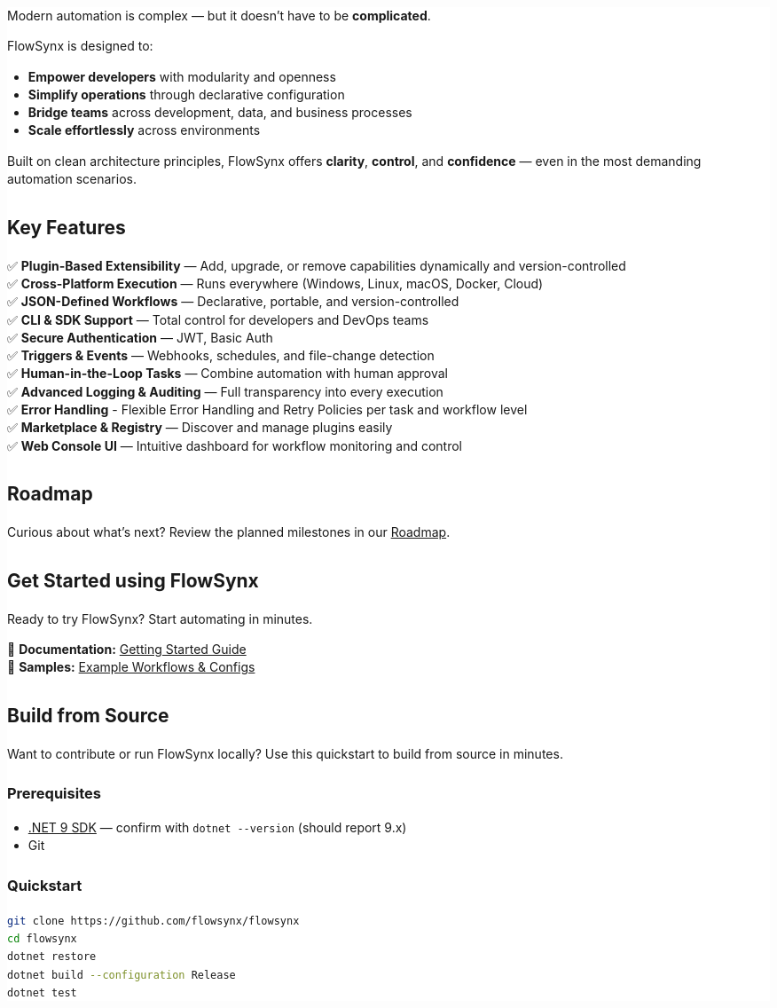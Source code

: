 Modern automation is complex — but it doesn’t have to be **complicated**.

FlowSynx is designed to:
- **Empower developers** with modularity and openness  
- **Simplify operations** through declarative configuration  
- **Bridge teams** across development, data, and business processes  
- **Scale effortlessly** across environments  

Built on clean architecture principles, FlowSynx offers **clarity**, **control**, and **confidence** — even in the most demanding automation scenarios.

## Key Features

✅ **Plugin-Based Extensibility** — Add, upgrade, or remove capabilities dynamically and version-controlled  
✅ **Cross-Platform Execution** — Runs everywhere (Windows, Linux, macOS, Docker, Cloud)  
✅ **JSON-Defined Workflows** — Declarative, portable, and version-controlled  
✅ **CLI & SDK Support** — Total control for developers and DevOps teams  
✅ **Secure Authentication** — JWT, Basic Auth  
✅ **Triggers & Events** — Webhooks, schedules, and file-change detection  
✅ **Human-in-the-Loop Tasks** — Combine automation with human approval  
✅ **Advanced Logging & Auditing** — Full transparency into every execution  
✅ **Error Handling** - Flexible Error Handling and Retry Policies per task and workflow level  
✅ **Marketplace & Registry** — Discover and manage plugins easily  
✅ **Web Console UI** — Intuitive dashboard for workflow monitoring and control  

## Roadmap

Curious about what’s next? Review the planned milestones in our [Roadmap](./docs/ROADMAP.md).

## Get Started using FlowSynx

Ready to try FlowSynx? Start automating in minutes.

📘 **Documentation:** [Getting Started Guide](https://flowsynx.io/docs/getting-started)  
🧩 **Samples:** [Example Workflows & Configs](https://github.com/flowsynx/samples)  

## Build from Source

Want to contribute or run FlowSynx locally? Use this quickstart to build from source in minutes.

### Prerequisites

- [.NET 9 SDK](https://dotnet.microsoft.com/download/dotnet/9.0) — confirm with `dotnet --version` (should report 9.x)
- Git

### Quickstart

```bash
git clone https://github.com/flowsynx/flowsynx
cd flowsynx
dotnet restore
dotnet build --configuration Release
dotnet test
```
